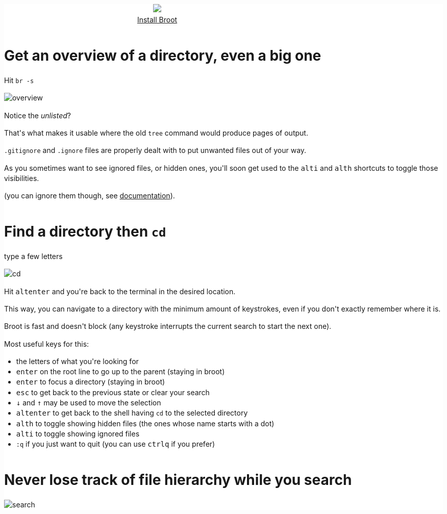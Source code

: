 
<p align=center style="max-width:600px">
<img src="img/vache.svg" height=140px>
<br><a class=install-link href=install>Install Broot</a>
</p>


# Get an overview of a directory, even a big one

Hit `br -s`

![overview](img/20230930-overview.png)

Notice the *unlisted*?

That's what makes it usable where the old `tree` command would produce pages of output.

`.gitignore` and `.ignore` files are properly dealt with to put unwanted files out of your way.

As you sometimes want to see ignored files, or hidden ones, you'll soon get used to the <kbd>alt</kbd><kbd>i</kbd> and <kbd>alt</kbd><kbd>h</kbd> shortcuts to toggle those visibilities.

(you can ignore them though, see [documentation](../navigation/#toggles)).

# Find a directory then `cd`

type a few letters

![cd](img/20230930-cd.png)

Hit <kbd>alt</kbd><kbd>enter</kbd> and you're back to the terminal in the desired location.

This way, you can navigate to a directory with the minimum amount of keystrokes, even if you don't exactly remember where it is.

Broot is fast and doesn't block (any keystroke interrupts the current search to start the next one).

Most useful keys for this:

* the letters of what you're looking for
* <kbd>enter</kbd> on the root line to go up to the parent (staying in broot)
* <kbd>enter</kbd> to focus a directory (staying in broot)
* <kbd>esc</kbd> to get back to the previous state or clear your search
* <kbd class=b>↓</kbd> and <kbd class=b>↑</kbd> may be used to move the selection
* <kbd>alt</kbd><kbd>enter</kbd> to get back to the shell having `cd` to the selected directory
* <kbd>alt</kbd><kbd>h</kbd> to toggle showing hidden files (the ones whose name starts with a dot)
* <kbd>alt</kbd><kbd>i</kbd> to toggle showing ignored files
* `:q` if you just want to quit (you can use <kbd>ctrl</kbd><kbd>q</kbd> if you prefer)

# Never lose track of file hierarchy while you search

![search](img/20230930-gccran.png)
